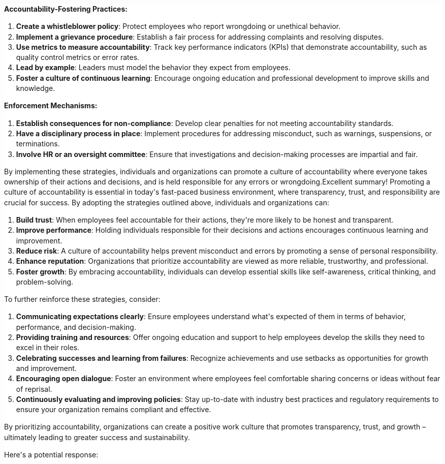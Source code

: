 **Accountability-Fostering Practices:**

1. **Create a whistleblower policy**: Protect employees who report wrongdoing or unethical behavior.
2. **Implement a grievance procedure**: Establish a fair process for addressing complaints and resolving disputes.
3. **Use metrics to measure accountability**: Track key performance indicators (KPIs) that demonstrate accountability, such as quality control metrics or error rates.
4. **Lead by example**: Leaders must model the behavior they expect from employees.
5. **Foster a culture of continuous learning**: Encourage ongoing education and professional development to improve skills and knowledge.

**Enforcement Mechanisms:**

1. **Establish consequences for non-compliance**: Develop clear penalties for not meeting accountability standards.
2. **Have a disciplinary process in place**: Implement procedures for addressing misconduct, such as warnings, suspensions, or terminations.
3. **Involve HR or an oversight committee**: Ensure that investigations and decision-making processes are impartial and fair.

By implementing these strategies, individuals and organizations can promote a culture of accountability where everyone takes ownership of their actions and decisions, and is held responsible for any errors or wrongdoing.<start>Excellent summary! Promoting a culture of accountability is essential in today's fast-paced business environment, where transparency, trust, and responsibility are crucial for success. By adopting the strategies outlined above, individuals and organizations can:

1. **Build trust**: When employees feel accountable for their actions, they're more likely to be honest and transparent.
2. **Improve performance**: Holding individuals responsible for their decisions and actions encourages continuous learning and improvement.
3. **Reduce risk**: A culture of accountability helps prevent misconduct and errors by promoting a sense of personal responsibility.
4. **Enhance reputation**: Organizations that prioritize accountability are viewed as more reliable, trustworthy, and professional.
5. **Foster growth**: By embracing accountability, individuals can develop essential skills like self-awareness, critical thinking, and problem-solving.

To further reinforce these strategies, consider:

1. **Communicating expectations clearly**: Ensure employees understand what's expected of them in terms of behavior, performance, and decision-making.
2. **Providing training and resources**: Offer ongoing education and support to help employees develop the skills they need to excel in their roles.
3. **Celebrating successes and learning from failures**: Recognize achievements and use setbacks as opportunities for growth and improvement.
4. **Encouraging open dialogue**: Foster an environment where employees feel comfortable sharing concerns or ideas without fear of reprisal.
5. **Continuously evaluating and improving policies**: Stay up-to-date with industry best practices and regulatory requirements to ensure your organization remains compliant and effective.

By prioritizing accountability, organizations can create a positive work culture that promotes transparency, trust, and growth – ultimately leading to greater success and sustainability.<end>

Here's a potential response:
